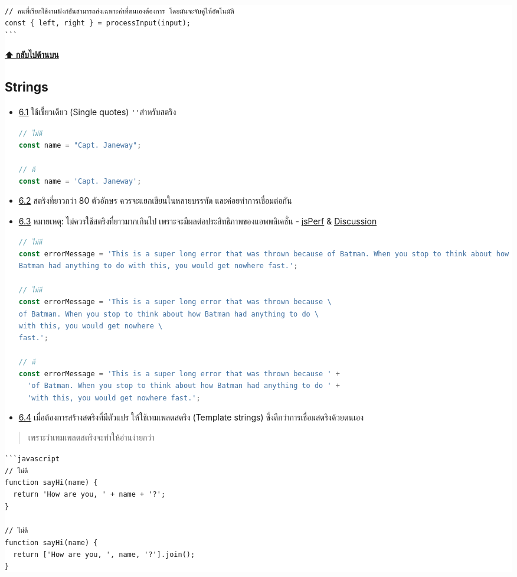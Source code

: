     // คนที่เรียกใช้งานฟังก์ชันสามารถส่งเฉพาะค่าที่ตนเองต้องการ โดยมันจะจับคู่ให้อัตโนมัติ
    const { left, right } = processInput(input);
    ```


**[⬆ กลับไปด้านบน](#table-of-contents)**

## Strings

  - [6.1](#6.1) <a name='6.1'></a> ใช้เขี้ยวเดียว (Single quotes) `''`สำหรับสตริง

    ```javascript
    // ไม่ดี
    const name = "Capt. Janeway";

    // ดี
    const name = 'Capt. Janeway';
    ```

  - [6.2](#6.2) <a name='6.2'></a> สตริงที่ยาวกว่า 80 ตัวอักษร ควรจะแยกเขียนในหลายบรรทัด และค่อยทำการเชื่อมต่อกัน
  - [6.3](#6.3) <a name='6.3'></a> หมายเหตุ: ไม่ควรใช้สตริงที่ยาวมากเกินไป เพราะจะมีผลต่อประสิทธิภาพของแอพพลิเคชั่น  -   [jsPerf](http://jsperf.com/ya-string-concat) & [Discussion](https://github.com/airbnb/javascript/issues/40)

    ```javascript
    // ไม่ดี
    const errorMessage = 'This is a super long error that was thrown because of Batman. When you stop to think about how Batman had anything to do with this, you would get nowhere fast.';

    // ไม่ดี
    const errorMessage = 'This is a super long error that was thrown because \
    of Batman. When you stop to think about how Batman had anything to do \
    with this, you would get nowhere \
    fast.';

    // ดี
    const errorMessage = 'This is a super long error that was thrown because ' +
      'of Batman. When you stop to think about how Batman had anything to do ' +
      'with this, you would get nowhere fast.';
    ```

  <a name="es6-template-literals"></a>
  - [6.4](#6.4) <a name='6.4'></a> เมื่อต้องการสร้างสตริงที่มีตัวแปร ให้ใช้เทมเพลตสตริง (Template strings) ซึ่งดีกว่าการเชื่อมสตริงด้วยตนเอง

  > เพราะว่าเทมเพลตสตริงจะทำให้อ่านง่ายกว่า

    ```javascript
    // ไม่ดี
    function sayHi(name) {
      return 'How are you, ' + name + '?';
    }

    // ไม่ดี
    function sayHi(name) {
      return ['How are you, ', name, '?'].join();
    }
